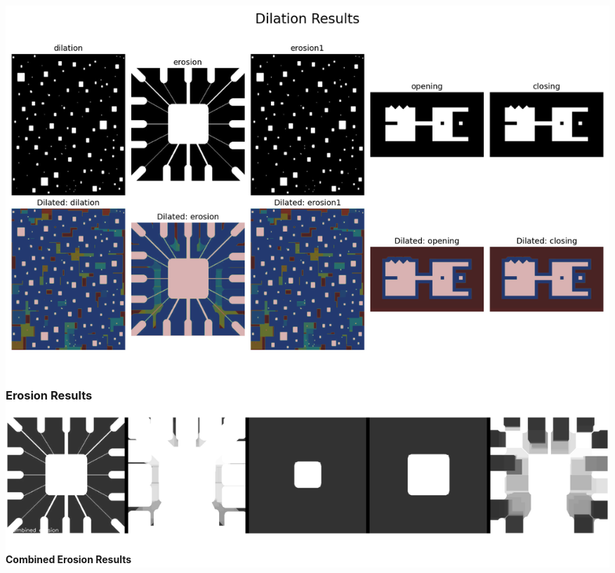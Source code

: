 ![Dilation Combined Results](output/combined/Dilation.png)

### Erosion Results
![Erosion Results](output/erosion_combined.png)
#### Combined Erosion Results